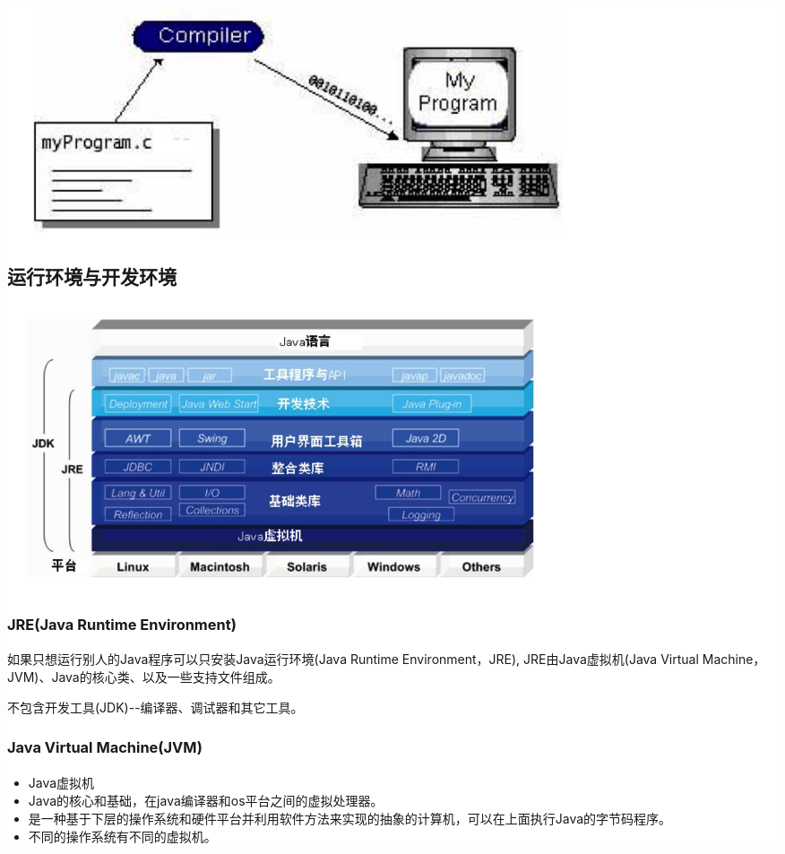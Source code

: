 <img src="fig/CDevPro.png" alt="Forward and Backward" width="620">

## 运行环境与开发环境

<img src="fig/JavaRun.png" alt="Forward and Backward" width="620">


### JRE(Java Runtime Environment)
如果只想运行别人的Java程序可以只安装Java运行环境(Java Runtime Environment，JRE),
JRE由Java虚拟机(Java Virtual Machine，JVM)、Java的核心类、以及一些支持文件组成。

不包含开发工具(JDK)--编译器、调试器和其它工具。


### Java Virtual Machine(JVM)
- Java虚拟机
- Java的核心和基础，在java编译器和os平台之间的虚拟处理器。
- 是一种基于下层的操作系统和硬件平台并利用软件方法来实现的抽象的计算机，可以在上面执行Java的字节码程序。
- 不同的操作系统有不同的虚拟机。
